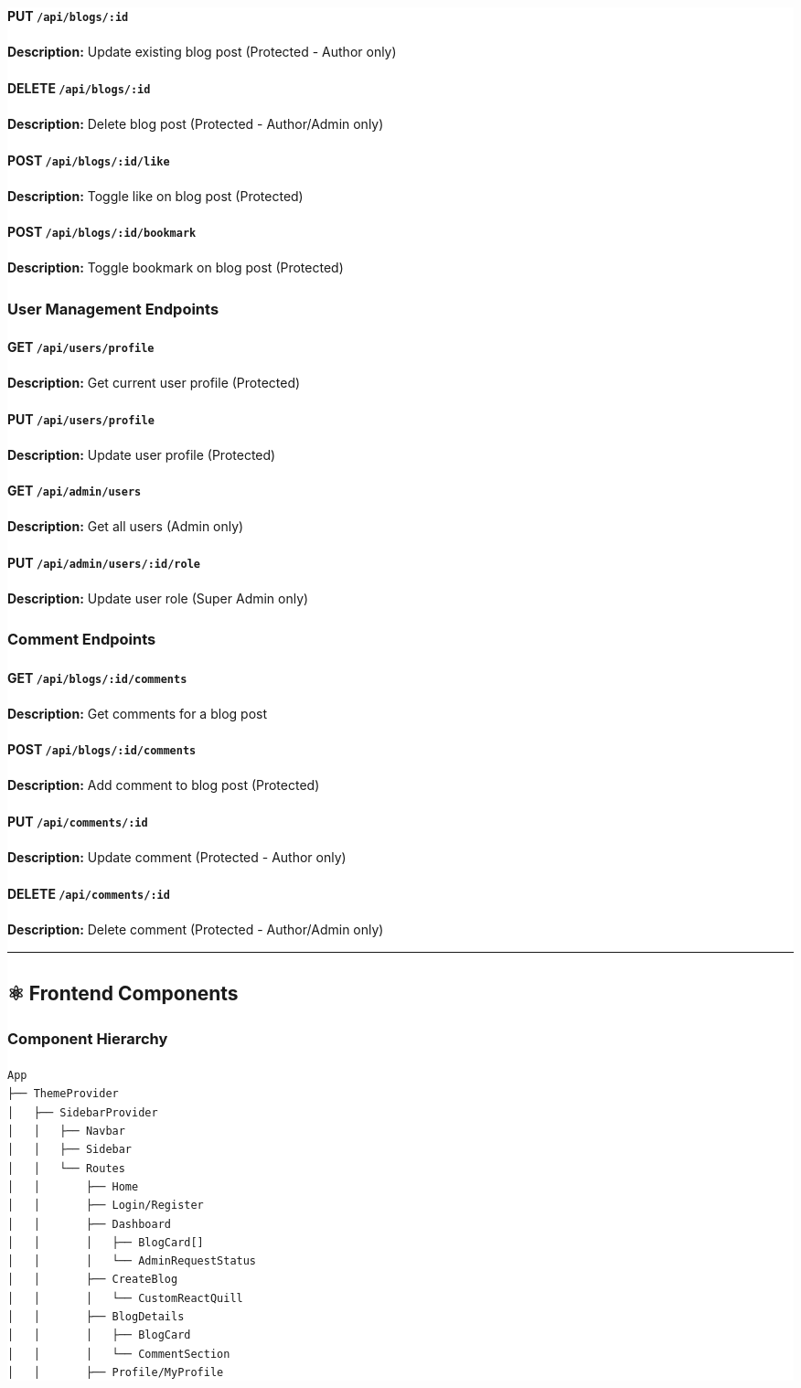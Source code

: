 #### PUT `/api/blogs/:id`
**Description:** Update existing blog post (Protected - Author only)

#### DELETE `/api/blogs/:id`
**Description:** Delete blog post (Protected - Author/Admin only)

#### POST `/api/blogs/:id/like`
**Description:** Toggle like on blog post (Protected)

#### POST `/api/blogs/:id/bookmark`
**Description:** Toggle bookmark on blog post (Protected)

### User Management Endpoints

#### GET `/api/users/profile`
**Description:** Get current user profile (Protected)

#### PUT `/api/users/profile`
**Description:** Update user profile (Protected)

#### GET `/api/admin/users`
**Description:** Get all users (Admin only)

#### PUT `/api/admin/users/:id/role`
**Description:** Update user role (Super Admin only)

### Comment Endpoints

#### GET `/api/blogs/:id/comments`
**Description:** Get comments for a blog post

#### POST `/api/blogs/:id/comments`
**Description:** Add comment to blog post (Protected)

#### PUT `/api/comments/:id`
**Description:** Update comment (Protected - Author only)

#### DELETE `/api/comments/:id`
**Description:** Delete comment (Protected - Author/Admin only)

---

## ⚛️ Frontend Components

### Component Hierarchy
```
App
├── ThemeProvider
│   ├── SidebarProvider
│   │   ├── Navbar
│   │   ├── Sidebar
│   │   └── Routes
│   │       ├── Home
│   │       ├── Login/Register
│   │       ├── Dashboard
│   │       │   ├── BlogCard[]
│   │       │   └── AdminRequestStatus
│   │       ├── CreateBlog
│   │       │   └── CustomReactQuill
│   │       ├── BlogDetails
│   │       │   ├── BlogCard
│   │       │   └── CommentSection
│   │       ├── Profile/MyProfile
```